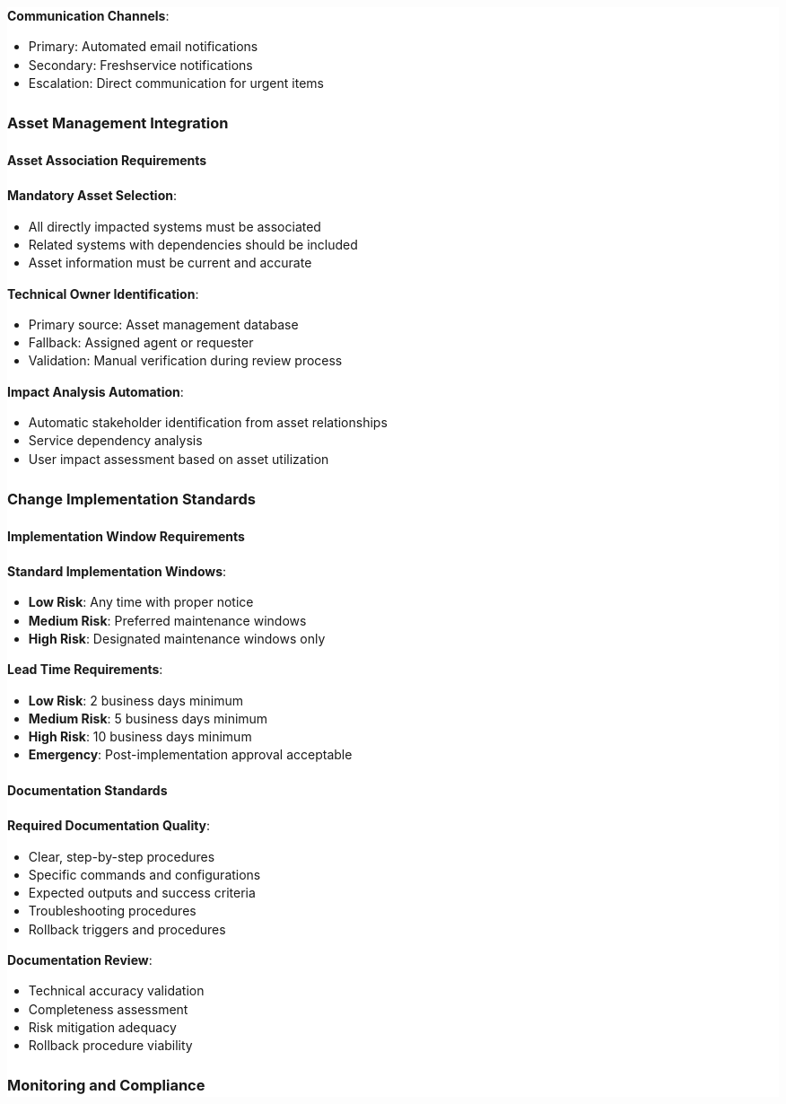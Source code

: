 **Communication Channels**:
- Primary: Automated email notifications
- Secondary: Freshservice notifications
- Escalation: Direct communication for urgent items

### Asset Management Integration

#### Asset Association Requirements
**Mandatory Asset Selection**:
- All directly impacted systems must be associated
- Related systems with dependencies should be included
- Asset information must be current and accurate

**Technical Owner Identification**:
- Primary source: Asset management database
- Fallback: Assigned agent or requester
- Validation: Manual verification during review process

**Impact Analysis Automation**:
- Automatic stakeholder identification from asset relationships
- Service dependency analysis
- User impact assessment based on asset utilization

### Change Implementation Standards

#### Implementation Window Requirements
**Standard Implementation Windows**:
- **Low Risk**: Any time with proper notice
- **Medium Risk**: Preferred maintenance windows
- **High Risk**: Designated maintenance windows only

**Lead Time Requirements**:
- **Low Risk**: 2 business days minimum
- **Medium Risk**: 5 business days minimum
- **High Risk**: 10 business days minimum
- **Emergency**: Post-implementation approval acceptable

#### Documentation Standards
**Required Documentation Quality**:
- Clear, step-by-step procedures
- Specific commands and configurations
- Expected outputs and success criteria
- Troubleshooting procedures
- Rollback triggers and procedures

**Documentation Review**:
- Technical accuracy validation
- Completeness assessment
- Risk mitigation adequacy
- Rollback procedure viability

### Monitoring and Compliance
